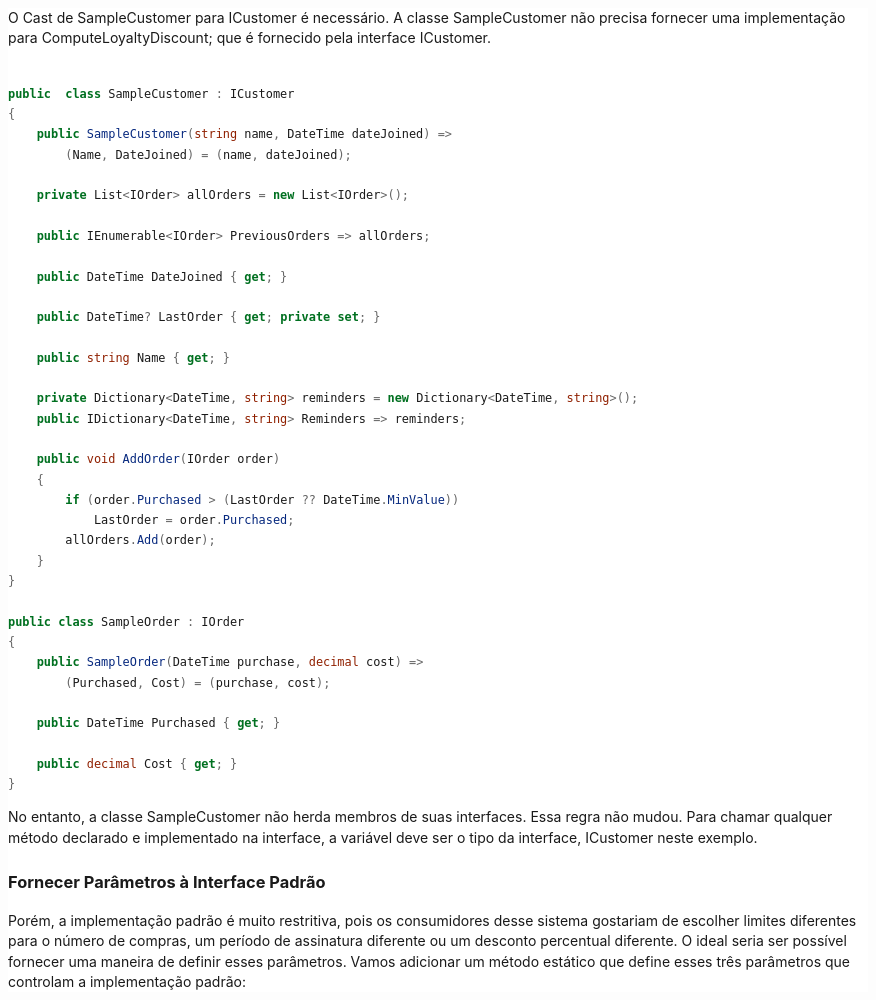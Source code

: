 
O Cast de SampleCustomer para ICustomer é necessário. A classe SampleCustomer não precisa fornecer uma implementação para ComputeLoyaltyDiscount; que é fornecido pela interface ICustomer. 


```csharp

public  class SampleCustomer : ICustomer
{
    public SampleCustomer(string name, DateTime dateJoined) =>
        (Name, DateJoined) = (name, dateJoined);

    private List<IOrder> allOrders = new List<IOrder>();

    public IEnumerable<IOrder> PreviousOrders => allOrders;

    public DateTime DateJoined { get; }

    public DateTime? LastOrder { get; private set; }

    public string Name { get; }

    private Dictionary<DateTime, string> reminders = new Dictionary<DateTime, string>();
    public IDictionary<DateTime, string> Reminders => reminders;

    public void AddOrder(IOrder order)
    {
        if (order.Purchased > (LastOrder ?? DateTime.MinValue))
            LastOrder = order.Purchased;
        allOrders.Add(order);
    }
}

public class SampleOrder : IOrder
{
    public SampleOrder(DateTime purchase, decimal cost) =>
        (Purchased, Cost) = (purchase, cost);

    public DateTime Purchased { get; }

    public decimal Cost { get; }
}
```


No entanto, a classe SampleCustomer não herda membros de suas interfaces. Essa regra não mudou. Para chamar qualquer método declarado e implementado na interface, a variável deve ser o tipo da interface, ICustomer neste exemplo.

### Fornecer Parâmetros à Interface Padrão

Porém, a implementação padrão é muito restritiva, pois os consumidores desse sistema gostariam de escolher limites diferentes para o número de compras, um período de assinatura diferente ou um desconto percentual diferente. O ideal seria ser possível fornecer uma maneira de definir esses parâmetros. Vamos adicionar um método estático que define esses três parâmetros que controlam a implementação padrão:
